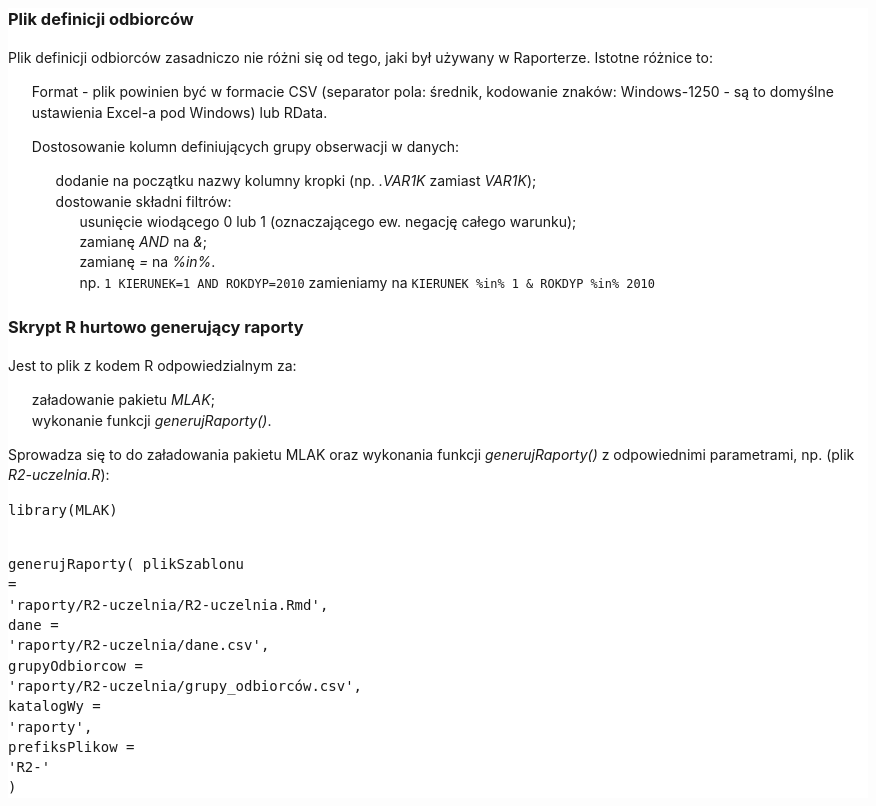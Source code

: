 <h3>
<a id="user-content-plik-definicji-odbiorców" class="anchor" href="#plik-definicji-odbiorc%C3%B3w" aria-hidden="true"><span class="octicon octicon-link"></span></a>Plik definicji odbiorców</h3>

<p>Plik definicji odbiorców zasadniczo nie różni się od tego, jaki był używany
w Raporterze. Istotne różnice to:</p>

<ul class="task-list">
<li><p>Format - plik powinien być w formacie CSV (separator pola: średnik, kodowanie
znaków: Windows-1250 - są to domyślne ustawienia Excel-a pod Windows) lub
RData.</p></li>
<li>
<p>Dostosowanie kolumn definiujących grupy obserwacji w danych:</p>

<ul class="task-list">
<li>dodanie na początku nazwy kolumny kropki (np. <em>.VAR1K</em> zamiast <em>VAR1K</em>);</li>
<li>dostowanie składni filtrów:

<ul class="task-list">
<li>usunięcie wiodącego 0 lub 1 (oznaczającego ew. negację całego warunku);</li>
<li>zamianę <em>AND</em> na <em>&amp;</em>;</li>
<li>zamianę <em>=</em> na <em>%in%</em>.</li>
<li>np. <code>1 KIERUNEK=1 AND ROKDYP=2010</code> zamieniamy na 
<code>KIERUNEK %in% 1 &amp; ROKDYP %in% 2010</code>
</li>
</ul>
</li>
</ul>
</li>
</ul>

<h3>
<a id="user-content-skrypt-r-hurtowo-generujący-raporty" class="anchor" href="#skrypt-r-hurtowo-generuj%C4%85cy-raporty" aria-hidden="true"><span class="octicon octicon-link"></span></a>Skrypt R hurtowo generujący raporty</h3>

<p>Jest to plik z kodem R odpowiedzialnym za:</p>

<ul class="task-list">
<li>załadowanie pakietu <em>MLAK</em>;</li>
<li>wykonanie funkcji <em>generujRaporty()</em>.</li>
</ul>

<p>Sprowadza się to do załadowania pakietu MLAK oraz wykonania funkcji
<em>generujRaporty()</em> z odpowiednimi parametrami, np. (plik <em>R2-uczelnia.R</em>):</p>

<div class="highlight highlight-r"><pre>library(<span class="pl-smi">MLAK</span>)

generujRaporty(
  <span class="pl-v">plikSzablonu</span>   <span class="pl-k">=</span> <span class="pl-s"><span class="pl-pds">'</span>raporty/R2-uczelnia/R2-uczelnia.Rmd<span class="pl-pds">'</span></span>, 
  <span class="pl-v">dane</span>           <span class="pl-k">=</span> <span class="pl-s"><span class="pl-pds">'</span>raporty/R2-uczelnia/dane.csv<span class="pl-pds">'</span></span>,
  <span class="pl-v">grupyOdbiorcow</span> <span class="pl-k">=</span> <span class="pl-s"><span class="pl-pds">'</span>raporty/R2-uczelnia/grupy_odbiorców.csv<span class="pl-pds">'</span></span>,
  <span class="pl-v">katalogWy</span>      <span class="pl-k">=</span> <span class="pl-s"><span class="pl-pds">'</span>raporty<span class="pl-pds">'</span></span>, 
  <span class="pl-v">prefiksPlikow</span>  <span class="pl-k">=</span> <span class="pl-s"><span class="pl-pds">'</span>R2-<span class="pl-pds">'</span></span>
)</pre></div>
